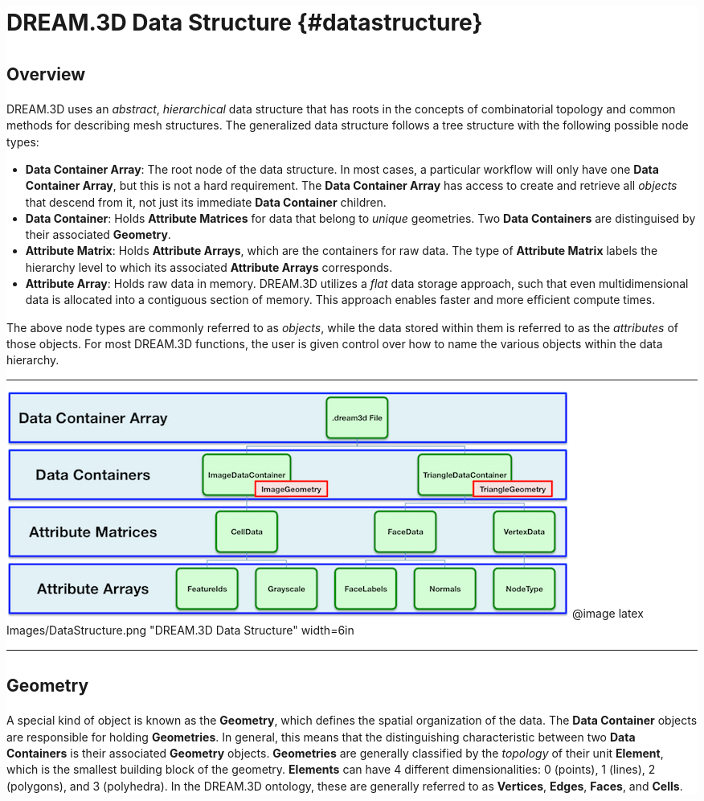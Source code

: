 DREAM.3D Data Structure {#datastructure}
=========

## Overview ##

DREAM.3D uses an _abstract_, _hierarchical_ data structure that has roots in the concepts of combinatorial topology and common methods for describing mesh structures.  The generalized data structure follows a tree structure with the following possible node types:

+ **Data Container Array**: The root node of the data structure. In most cases, a particular workflow will only have one **Data Container Array**, but this is not a hard requirement.  The **Data Container Array** has access to create and retrieve all _objects_ that descend from it, not just its immediate **Data Container** children.
+ **Data Container**: Holds **Attribute Matrices** for data that belong to _unique_ geometries.  Two **Data Containers** are distinguised by their associated **Geometry**.
+ **Attribute Matrix**: Holds **Attribute Arrays**, which are the containers for raw data. The type of **Attribute Matrix** labels the hierarchy level to which its associated **Attribute Arrays** corresponds.
+ **Attribute Array**: Holds raw data in memory. DREAM.3D utilizes a _flat_ data storage approach, such that even multidimensional data is allocated into a contiguous section of memory. This approach enables faster and more efficient compute times.

The above node types are commonly referred to as _objects_, while the data stored within them is referred to as the _attributes_ of those objects. For most DREAM.3D functions, the user is given control over how to name the various objects within the data hierarchy.

-----

![DREAM.3D Data Structure](Images/DataStructure.png)
@image latex Images/DataStructure.png "DREAM.3D Data Structure" width=6in 

-----

## Geometry ##
A special kind of object is known as the **Geometry**, which defines the spatial organization of the data. The **Data Container** objects are responsible for holding **Geometries**. In general, this means that the distinguishing characteristic between two **Data Containers** is their associated **Geometry** objects. **Geometries** are generally classified by the _topology_ of their unit **Element**, which is the smallest building block of the geometry. **Elements** can have 4 different dimensionalities: 0 (points), 1 (lines), 2 (polygons), and 3 (polyhedra). In the DREAM.3D ontology, these are generally referred to as **Vertices**, **Edges**, **Faces**, and **Cells**. 
